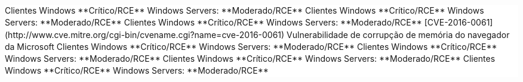 </td>
<td style="border:1px solid black;">
Clientes Windows  
**Crítico/RCE**  
Windows Servers:  
**Moderado/RCE**

</td>
<td style="border:1px solid black;">
Clientes Windows  
**Crítico/RCE**  
Windows Servers:  
**Moderado/RCE**

</td>
<td style="border:1px solid black;">
Clientes Windows  
**Crítico/RCE**  
Windows Servers:  
**Moderado/RCE**

</td>
</tr>
<tr>
<td style="border:1px solid black;">
[CVE-2016-0061](http://www.cve.mitre.org/cgi-bin/cvename.cgi?name=cve-2016-0061)

</td>
<td style="border:1px solid black;">
Vulnerabilidade de corrupção de memória do navegador da Microsoft

</td>
<td style="border:1px solid black;">
Clientes Windows  
**Crítico/RCE**  
Windows Servers:  
**Moderado/RCE**

</td>
<td style="border:1px solid black;">
Clientes Windows  
**Crítico/RCE**  
Windows Servers:  
**Moderado/RCE**

</td>
<td style="border:1px solid black;">
Clientes Windows  
**Crítico/RCE**  
Windows Servers:  
**Moderado/RCE**

</td>
<td style="border:1px solid black;">
Clientes Windows  
**Crítico/RCE**  
Windows Servers:  
**Moderado/RCE**
